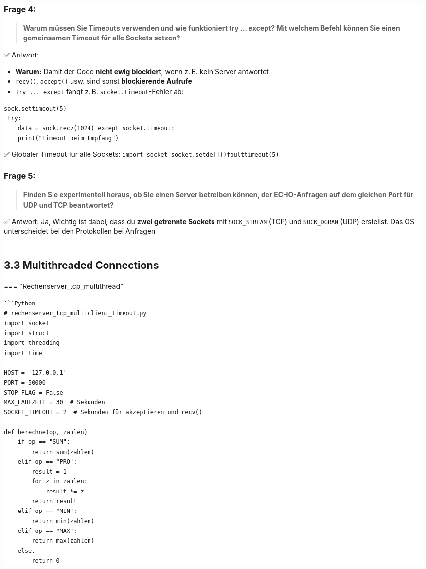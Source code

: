 ### **Frage 4:**
> **Warum müssen Sie Timeouts verwenden und wie funktioniert try … except? Mit welchem Befehl können Sie einen gemeinsamen Timeout für alle Sockets setzen?**

✅ Antwort:
- **Warum:** Damit der Code **nicht ewig blockiert**, wenn z. B. kein Server antwortet
- `recv()`, `accept()` usw. sind sonst **blockierende Aufrufe**
- `try ... except` fängt z. B. `socket.timeout`-Fehler ab:
    
```
sock.settimeout(5)
 try:
	data = sock.recv(1024) except socket.timeout:
	print("Timeout beim Empfang")
```

✅ Globaler Timeout für alle Sockets:
`import socket socket.setde[]()faulttimeout(5)`


### **Frage 5:**
> **Finden Sie experimentell heraus, ob Sie einen Server betreiben können, der ECHO-Anfragen auf dem gleichen Port für UDP und TCP beantwortet?**

✅ Antwort:
Ja, Wichtig ist dabei, dass du **zwei getrennte Sockets** mit `SOCK_STREAM` (TCP) und `SOCK_DGRAM` (UDP) erstellst. Das OS unterscheidet bei den Protokollen bei Anfragen

---
## 3.3 Multithreaded Connections

=== "Rechenserver_tcp_multithread"

    ```Python
	# rechenserver_tcp_multiclient_timeout.py
	import socket
	import struct
	import threading
	import time
	
	HOST = '127.0.0.1'
	PORT = 50000
	STOP_FLAG = False
	MAX_LAUFZEIT = 30  # Sekunden
	SOCKET_TIMEOUT = 2  # Sekunden für akzeptieren und recv()
	
	def berechne(op, zahlen):
	    if op == "SUM":
	        return sum(zahlen)
	    elif op == "PRO":
	        result = 1
	        for z in zahlen:
	            result *= z
	        return result
	    elif op == "MIN":
	        return min(zahlen)
	    elif op == "MAX":
	        return max(zahlen)
	    else:
	        return 0
	